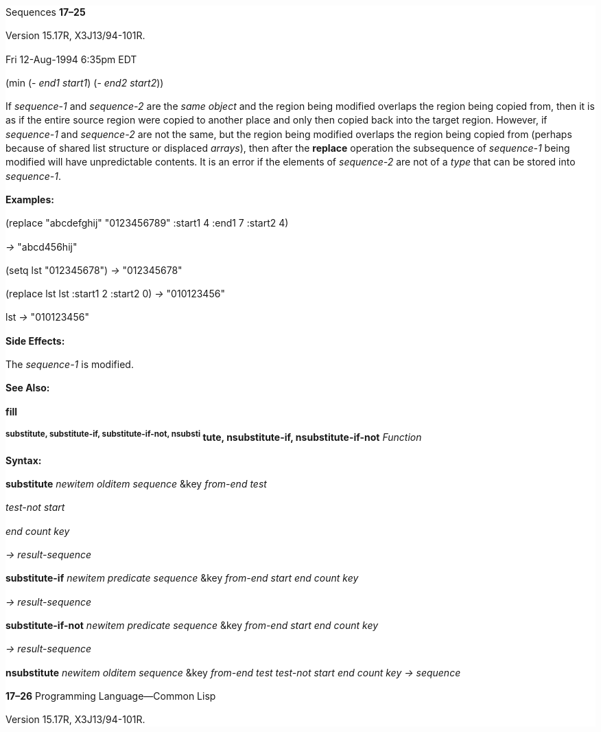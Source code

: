 Sequences **17–25**

Version 15.17R, X3J13/94-101R. 

Fri 12-Aug-1994 6:35pm EDT 

(min (- *end1 start1*) (- *end2 start2*)) 

If *sequence-1* and *sequence-2* are the *same object* and the region being modified overlaps the region being copied from, then it is as if the entire source region were copied to another place and only then copied back into the target region. However, if *sequence-1* and *sequence-2* are not the same, but the region being modified overlaps the region being copied from (perhaps because of shared list structure or displaced *arrays*), then after the **replace** operation the subsequence of *sequence-1* being modified will have unpredictable contents. It is an error if the elements of *sequence-2* are not of a *type* that can be stored into *sequence-1*. 

**Examples:** 

(replace "abcdefghij" "0123456789" :start1 4 :end1 7 :start2 4) 

*→* "abcd456hij" 

(setq lst "012345678") *→* "012345678" 

(replace lst lst :start1 2 :start2 0) *→* "010123456" 

lst *→* "010123456" 

**Side Effects:** 

The *sequence-1* is modified. 

**See Also:** 

**fill** 

<b><sup>substitute, substitute-if, substitute-if-not, nsubsti</sup> tute, nsubstitute-if, nsubstitute-if-not</b> <i>Function</i> 

**Syntax:** 

**substitute** *newitem olditem sequence* &key *from-end test* 

*test-not start* 

*end count key* 

*→ result-sequence* 

**substitute-if** *newitem predicate sequence* &key *from-end start end count key* 

*→ result-sequence* 

**substitute-if-not** *newitem predicate sequence* &key *from-end start end count key* 

*→ result-sequence* 

**nsubstitute** *newitem olditem sequence* &key *from-end test test-not start end count key → sequence* 

**17–26** Programming Language—Common Lisp

Version 15.17R, X3J13/94-101R. 
